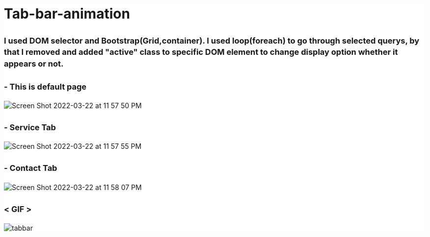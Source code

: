 # Tab-bar-animation

### I used DOM selector and Bootstrap(Grid,container). I used loop(foreach) to go through selected querys, by that I removed and added "active" class to specific DOM element to change display option whether it appears or not.

### - This is default page
<img width="1214" alt="Screen Shot 2022-03-22 at 11 57 50 PM" src="https://user-images.githubusercontent.com/99692392/159643119-a384a476-bb13-4c91-ac90-d4e909637273.png">

### - Service Tab
<img width="1216" alt="Screen Shot 2022-03-22 at 11 57 55 PM" src="https://user-images.githubusercontent.com/99692392/159643184-a1ea5aed-0b5b-4a2d-bcf0-2b72edffd6db.png">

### - Contact Tab
<img width="1246" alt="Screen Shot 2022-03-22 at 11 58 07 PM" src="https://user-images.githubusercontent.com/99692392/159643153-aeb02037-3c3a-47af-ac81-4fa80206d19d.png">


### < GIF >
![tabbar](https://user-images.githubusercontent.com/99692392/159643236-05d76a46-9be6-402e-b7e9-9673d407f4a7.gif)
